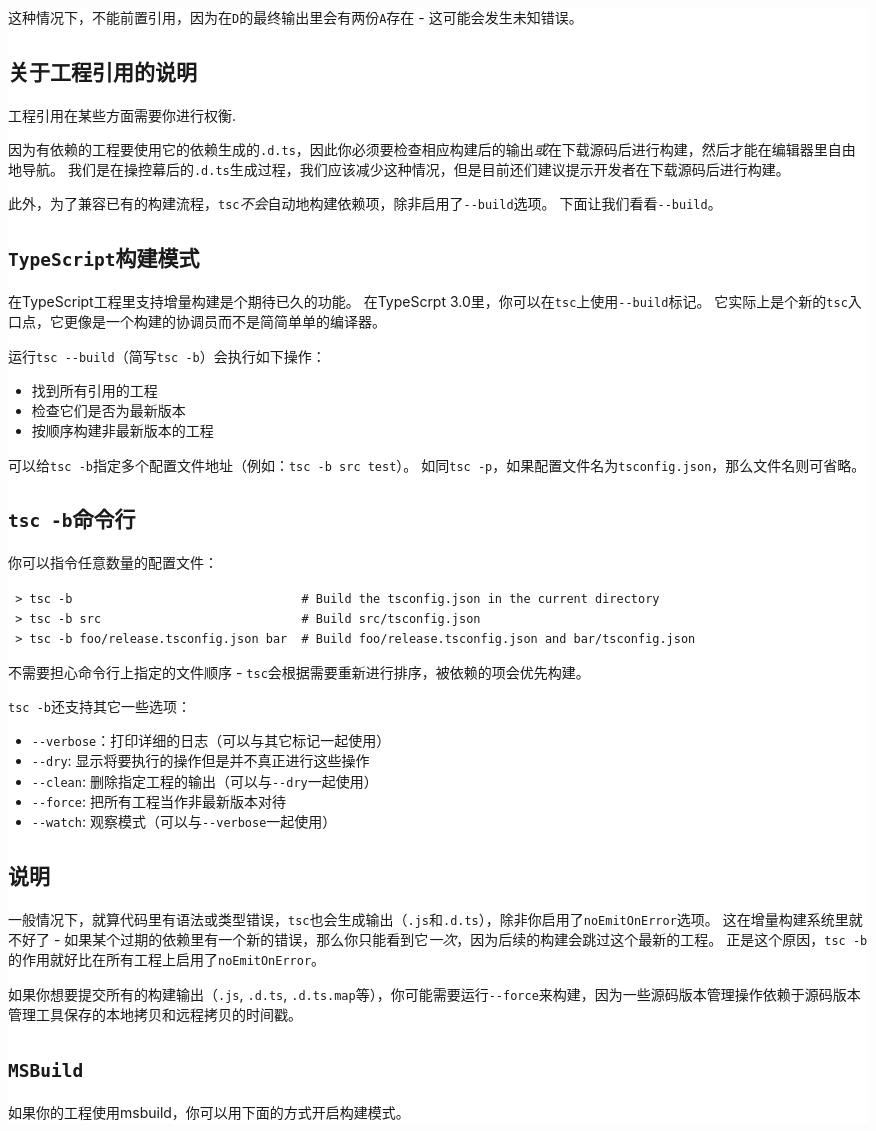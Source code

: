 这种情况下，不能前置引用，因为在`D`的最终输出里会有两份`A`存在 - 这可能会发生未知错误。

## 关于工程引用的说明

工程引用在某些方面需要你进行权衡.

因为有依赖的工程要使用它的依赖生成的`.d.ts`，因此你必须要检查相应构建后的输出*或*在下载源码后进行构建，然后才能在编辑器里自由地导航。 我们是在操控幕后的`.d.ts`生成过程，我们应该减少这种情况，但是目前还们建议提示开发者在下载源码后进行构建。

此外，为了兼容已有的构建流程，`tsc`*不会*自动地构建依赖项，除非启用了`--build`选项。 下面让我们看看`--build`。

## `TypeScript`构建模式

在TypeScript工程里支持增量构建是个期待已久的功能。 在TypeScrpt 3.0里，你可以在`tsc`上使用`--build`标记。 它实际上是个新的`tsc`入口点，它更像是一个构建的协调员而不是简简单单的编译器。

运行`tsc --build`（简写`tsc -b`）会执行如下操作：

- 找到所有引用的工程
- 检查它们是否为最新版本
- 按顺序构建非最新版本的工程

可以给`tsc -b`指定多个配置文件地址（例如：`tsc -b src test`）。 如同`tsc -p`，如果配置文件名为`tsconfig.json`，那么文件名则可省略。

## `tsc -b`命令行

你可以指令任意数量的配置文件：

```shell
 > tsc -b                                # Build the tsconfig.json in the current directory
 > tsc -b src                            # Build src/tsconfig.json
 > tsc -b foo/release.tsconfig.json bar  # Build foo/release.tsconfig.json and bar/tsconfig.json
```

不需要担心命令行上指定的文件顺序 - `tsc`会根据需要重新进行排序，被依赖的项会优先构建。

`tsc -b`还支持其它一些选项：

- `--verbose`：打印详细的日志（可以与其它标记一起使用）
- `--dry`: 显示将要执行的操作但是并不真正进行这些操作
- `--clean`: 删除指定工程的输出（可以与`--dry`一起使用）
- `--force`: 把所有工程当作非最新版本对待
- `--watch`: 观察模式（可以与`--verbose`一起使用）

## 说明

一般情况下，就算代码里有语法或类型错误，`tsc`也会生成输出（`.js`和`.d.ts`），除非你启用了`noEmitOnError`选项。 这在增量构建系统里就不好了 - 如果某个过期的依赖里有一个新的错误，那么你只能看到它*一次*，因为后续的构建会跳过这个最新的工程。 正是这个原因，`tsc -b`的作用就好比在所有工程上启用了`noEmitOnError`。

如果你想要提交所有的构建输出（`.js`, `.d.ts`, `.d.ts.map`等），你可能需要运行`--force`来构建，因为一些源码版本管理操作依赖于源码版本管理工具保存的本地拷贝和远程拷贝的时间戳。

## `MSBuild`

如果你的工程使用msbuild，你可以用下面的方式开启构建模式。
